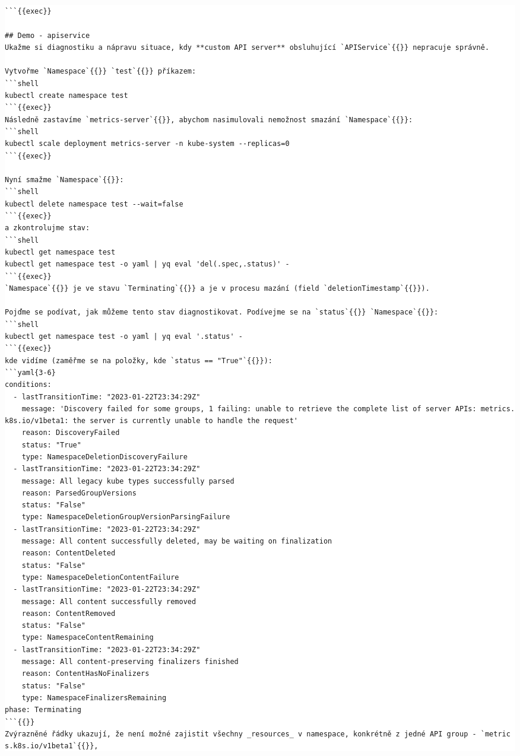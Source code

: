 ```shell
```{{exec}}

## Demo - apiservice
Ukažme si diagnostiku a nápravu situace, kdy **custom API server** obsluhující `APIService`{{}} nepracuje správně.

Vytvořme `Namespace`{{}} `test`{{}} příkazem:
```shell
kubectl create namespace test
```{{exec}}
Následně zastavíme `metrics-server`{{}}, abychom nasimulovali nemožnost smazání `Namespace`{{}}:
```shell
kubectl scale deployment metrics-server -n kube-system --replicas=0
```{{exec}}

Nyní smažme `Namespace`{{}}:
```shell
kubectl delete namespace test --wait=false
```{{exec}}
a zkontrolujme stav:
```shell
kubectl get namespace test
kubectl get namespace test -o yaml | yq eval 'del(.spec,.status)' -
```{{exec}}
`Namespace`{{}} je ve stavu `Terminating`{{}} a je v procesu mazání (field `deletionTimestamp`{{}}).

Pojďme se podívat, jak můžeme tento stav diagnostikovat. Podívejme se na `status`{{}} `Namespace`{{}}:
```shell
kubectl get namespace test -o yaml | yq eval '.status' -
```{{exec}}
kde vidíme (zaměřme se na položky, kde `status == "True"`{{}}):
```yaml{3-6}
conditions:
  - lastTransitionTime: "2023-01-22T23:34:29Z"
    message: 'Discovery failed for some groups, 1 failing: unable to retrieve the complete list of server APIs: metrics.k8s.io/v1beta1: the server is currently unable to handle the request'
    reason: DiscoveryFailed
    status: "True"
    type: NamespaceDeletionDiscoveryFailure
  - lastTransitionTime: "2023-01-22T23:34:29Z"
    message: All legacy kube types successfully parsed
    reason: ParsedGroupVersions
    status: "False"
    type: NamespaceDeletionGroupVersionParsingFailure
  - lastTransitionTime: "2023-01-22T23:34:29Z"
    message: All content successfully deleted, may be waiting on finalization
    reason: ContentDeleted
    status: "False"
    type: NamespaceDeletionContentFailure
  - lastTransitionTime: "2023-01-22T23:34:29Z"
    message: All content successfully removed
    reason: ContentRemoved
    status: "False"
    type: NamespaceContentRemaining
  - lastTransitionTime: "2023-01-22T23:34:29Z"
    message: All content-preserving finalizers finished
    reason: ContentHasNoFinalizers
    status: "False"
    type: NamespaceFinalizersRemaining
phase: Terminating
```{{}}
Zvýrazněné řádky ukazují, že není možné zajistit všechny _resources_ v namespace, konkrétně z jedné API group - `metrics.k8s.io/v1beta1`{{}},
```